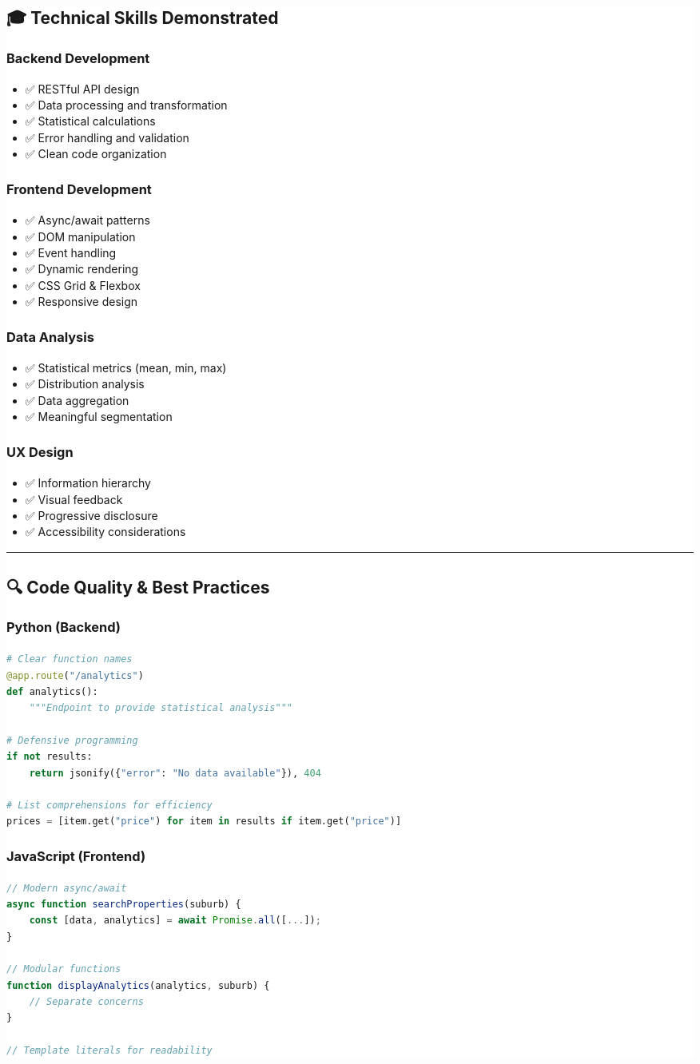 
## 🎓 Technical Skills Demonstrated

### Backend Development
- ✅ RESTful API design
- ✅ Data processing and transformation
- ✅ Statistical calculations
- ✅ Error handling and validation
- ✅ Clean code organization

### Frontend Development
- ✅ Async/await patterns
- ✅ DOM manipulation
- ✅ Event handling
- ✅ Dynamic rendering
- ✅ CSS Grid & Flexbox
- ✅ Responsive design

### Data Analysis
- ✅ Statistical metrics (mean, min, max)
- ✅ Distribution analysis
- ✅ Data aggregation
- ✅ Meaningful segmentation

### UX Design
- ✅ Information hierarchy
- ✅ Visual feedback
- ✅ Progressive disclosure
- ✅ Accessibility considerations

---

## 🔍 Code Quality & Best Practices

### Python (Backend)
```python
# Clear function names
@app.route("/analytics")
def analytics():
    """Endpoint to provide statistical analysis"""
    
# Defensive programming
if not results:
    return jsonify({"error": "No data available"}), 404
    
# List comprehensions for efficiency
prices = [item.get("price") for item in results if item.get("price")]
```

### JavaScript (Frontend)
```javascript
// Modern async/await
async function searchProperties(suburb) {
    const [data, analytics] = await Promise.all([...]);
}

// Modular functions
function displayAnalytics(analytics, suburb) {
    // Separate concerns
}

// Template literals for readability
```